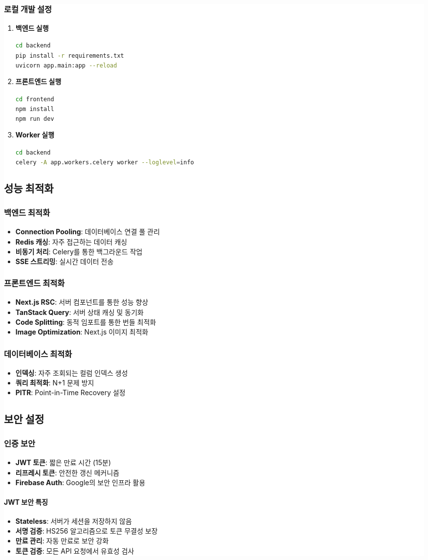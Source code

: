 ### 로컬 개발 설정
1. **백엔드 실행**
   ```bash
   cd backend
   pip install -r requirements.txt
   uvicorn app.main:app --reload
   ```

2. **프론트엔드 실행**
   ```bash
   cd frontend
   npm install
   npm run dev
   ```

3. **Worker 실행**
   ```bash
   cd backend
   celery -A app.workers.celery worker --loglevel=info
   ```

## 성능 최적화

### 백엔드 최적화
- **Connection Pooling**: 데이터베이스 연결 풀 관리
- **Redis 캐싱**: 자주 접근하는 데이터 캐싱
- **비동기 처리**: Celery를 통한 백그라운드 작업
- **SSE 스트리밍**: 실시간 데이터 전송

### 프론트엔드 최적화
- **Next.js RSC**: 서버 컴포넌트를 통한 성능 향상
- **TanStack Query**: 서버 상태 캐싱 및 동기화
- **Code Splitting**: 동적 임포트를 통한 번들 최적화
- **Image Optimization**: Next.js 이미지 최적화

### 데이터베이스 최적화
- **인덱싱**: 자주 조회되는 컬럼 인덱스 생성
- **쿼리 최적화**: N+1 문제 방지
- **PITR**: Point-in-Time Recovery 설정

## 보안 설정

### 인증 보안
- **JWT 토큰**: 짧은 만료 시간 (15분)
- **리프레시 토큰**: 안전한 갱신 메커니즘
- **Firebase Auth**: Google의 보안 인프라 활용

#### JWT 보안 특징
- **Stateless**: 서버가 세션을 저장하지 않음
- **서명 검증**: HS256 알고리즘으로 토큰 무결성 보장
- **만료 관리**: 자동 만료로 보안 강화
- **토큰 검증**: 모든 API 요청에서 유효성 검사
